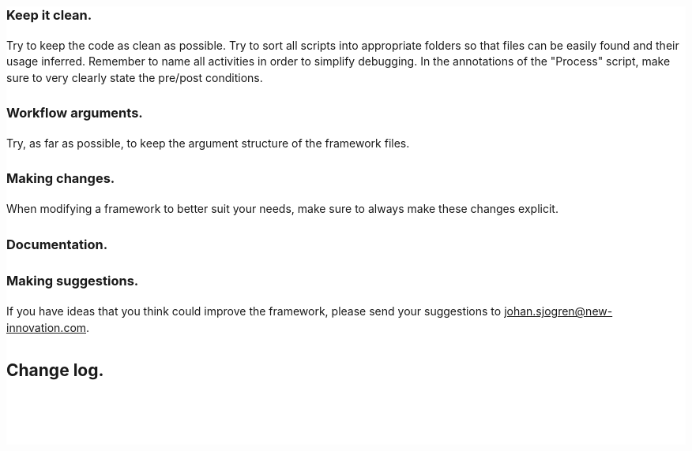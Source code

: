 

### Keep it clean.

Try to keep the code as clean as possible. Try to sort all scripts into appropriate folders so that files can be easily found and their usage inferred. Remember to name all activities in order to simplify debugging. In the annotations of the "Process" script, make sure to very clearly state the pre/post conditions.

### Workflow arguments.

Try, as far as possible, to keep the argument structure of the framework files.

### Making changes.

When modifying a framework to better suit your needs, make sure to always make these changes explicit.

### Documentation.



### Making suggestions.

If you have ideas that you think could improve the framework, please send your suggestions to johan.sjogren@new-innovation.com.	



## Change log.











##### 

​		

​				



